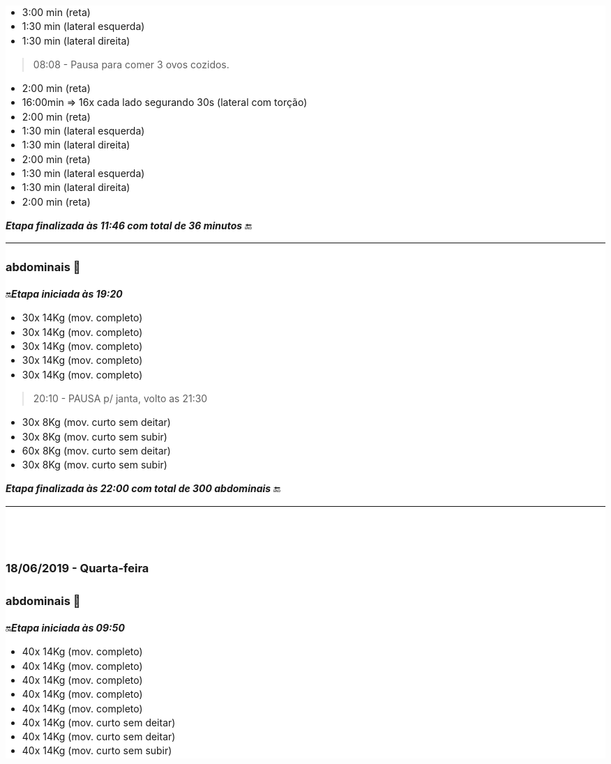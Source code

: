 - 3:00 min (reta)
- 1:30 min (lateral esquerda)
- 1:30 min (lateral direita)

> 08:08 - Pausa para comer 3 ovos cozidos.

- 2:00 min (reta)
- 16:00min => 16x cada lado segurando 30s (lateral com torção)
- 2:00 min (reta)
- 1:30 min (lateral esquerda)
- 1:30 min (lateral direita)
- 2:00 min (reta)
- 1:30 min (lateral esquerda)
- 1:30 min (lateral direita)
- 2:00 min (reta)

***Etapa finalizada às 11:46 com total de 36 minutos*** 🔚

<hr>

### **abdominais** 🙏

🔛***Etapa iniciada às 19:20***

- 30x 14Kg (mov. completo)
- 30x 14Kg (mov. completo)
- 30x 14Kg (mov. completo)
- 30x 14Kg (mov. completo)
- 30x 14Kg (mov. completo)

> 20:10 - PAUSA p/ janta, volto as 21:30

- 30x 8Kg (mov. curto sem deitar)
- 30x 8Kg (mov. curto sem subir)
- 60x 8Kg (mov. curto sem deitar)
- 30x 8Kg (mov. curto sem subir)

***Etapa finalizada às 22:00 com total de 300 abdominais*** 🔚


<hr>

<br>
<br>


### 18/06/2019 - Quarta-feira

### **abdominais** 🙏

🔛***Etapa iniciada às 09:50***


- 40x 14Kg (mov. completo)
- 40x 14Kg (mov. completo)
- 40x 14Kg (mov. completo)
- 40x 14Kg (mov. completo)
- 40x 14Kg (mov. completo)
- 40x 14Kg (mov. curto sem deitar)
- 40x 14Kg (mov. curto sem deitar)
- 40x 14Kg (mov. curto sem subir)

